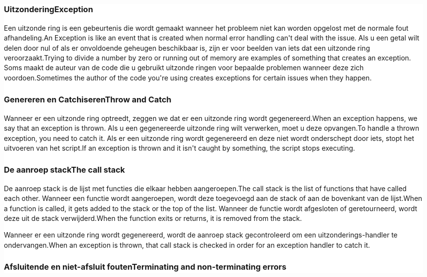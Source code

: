 ### <a name="exception"></a><span data-ttu-id="c3f25-113">Uitzondering</span><span class="sxs-lookup"><span data-stu-id="c3f25-113">Exception</span></span>

<span data-ttu-id="c3f25-114">Een uitzonde ring is een gebeurtenis die wordt gemaakt wanneer het probleem niet kan worden opgelost met de normale fout afhandeling.</span><span class="sxs-lookup"><span data-stu-id="c3f25-114">An Exception is like an event that is created when normal error handling can't deal with the issue.</span></span>
<span data-ttu-id="c3f25-115">Als u een getal wilt delen door nul of als er onvoldoende geheugen beschikbaar is, zijn er voor beelden van iets dat een uitzonde ring veroorzaakt.</span><span class="sxs-lookup"><span data-stu-id="c3f25-115">Trying to divide a number by zero or running out of memory are examples of something that creates an exception.</span></span> <span data-ttu-id="c3f25-116">Soms maakt de auteur van de code die u gebruikt uitzonde ringen voor bepaalde problemen wanneer deze zich voordoen.</span><span class="sxs-lookup"><span data-stu-id="c3f25-116">Sometimes the author of the code you're using creates exceptions for certain issues when they happen.</span></span>

### <a name="throw-and-catch"></a><span data-ttu-id="c3f25-117">Genereren en Catchiseren</span><span class="sxs-lookup"><span data-stu-id="c3f25-117">Throw and Catch</span></span>

<span data-ttu-id="c3f25-118">Wanneer er een uitzonde ring optreedt, zeggen we dat er een uitzonde ring wordt gegenereerd.</span><span class="sxs-lookup"><span data-stu-id="c3f25-118">When an exception happens, we say that an exception is thrown.</span></span> <span data-ttu-id="c3f25-119">Als u een gegenereerde uitzonde ring wilt verwerken, moet u deze opvangen.</span><span class="sxs-lookup"><span data-stu-id="c3f25-119">To handle a thrown exception, you need to catch it.</span></span> <span data-ttu-id="c3f25-120">Als er een uitzonde ring wordt gegenereerd en deze niet wordt onderschept door iets, stopt het uitvoeren van het script.</span><span class="sxs-lookup"><span data-stu-id="c3f25-120">If an exception is thrown and it isn't caught by something, the script stops executing.</span></span>

### <a name="the-call-stack"></a><span data-ttu-id="c3f25-121">De aanroep stack</span><span class="sxs-lookup"><span data-stu-id="c3f25-121">The call stack</span></span>

<span data-ttu-id="c3f25-122">De aanroep stack is de lijst met functies die elkaar hebben aangeroepen.</span><span class="sxs-lookup"><span data-stu-id="c3f25-122">The call stack is the list of functions that have called each other.</span></span> <span data-ttu-id="c3f25-123">Wanneer een functie wordt aangeroepen, wordt deze toegevoegd aan de stack of aan de bovenkant van de lijst.</span><span class="sxs-lookup"><span data-stu-id="c3f25-123">When a function is called, it gets added to the stack or the top of the list.</span></span> <span data-ttu-id="c3f25-124">Wanneer de functie wordt afgesloten of geretourneerd, wordt deze uit de stack verwijderd.</span><span class="sxs-lookup"><span data-stu-id="c3f25-124">When the function exits or returns, it is removed from the stack.</span></span>

<span data-ttu-id="c3f25-125">Wanneer er een uitzonde ring wordt gegenereerd, wordt de aanroep stack gecontroleerd om een uitzonderings-handler te ondervangen.</span><span class="sxs-lookup"><span data-stu-id="c3f25-125">When an exception is thrown, that call stack is checked in order for an exception handler to catch it.</span></span>

### <a name="terminating-and-non-terminating-errors"></a><span data-ttu-id="c3f25-126">Afsluitende en niet-afsluit fouten</span><span class="sxs-lookup"><span data-stu-id="c3f25-126">Terminating and non-terminating errors</span></span>

